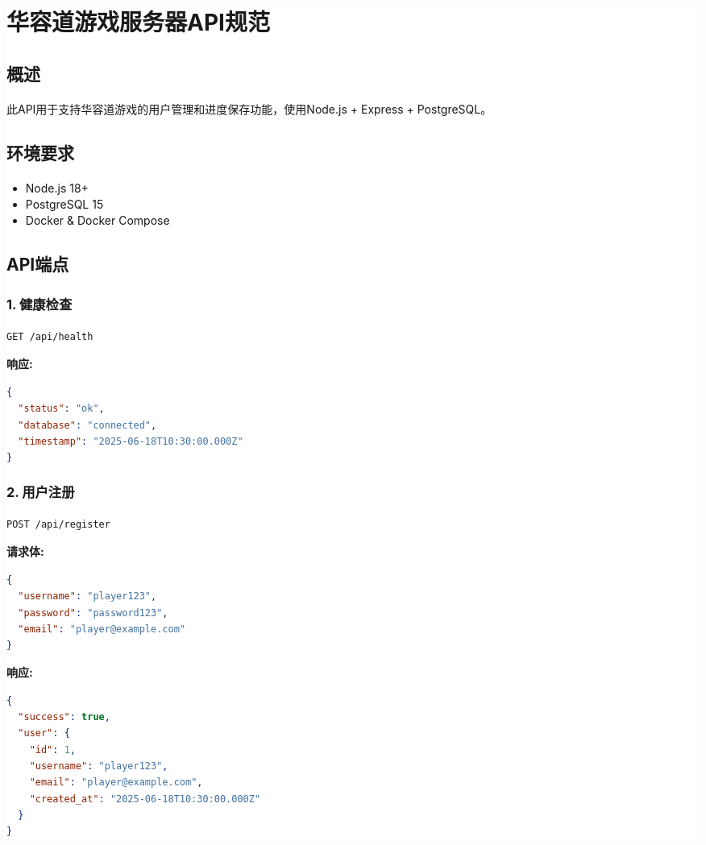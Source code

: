 # 华容道游戏服务器API规范

## 概述
此API用于支持华容道游戏的用户管理和进度保存功能，使用Node.js + Express + PostgreSQL。

## 环境要求
- Node.js 18+
- PostgreSQL 15
- Docker & Docker Compose

## API端点

### 1. 健康检查
```
GET /api/health
```
**响应:**
```json
{
  "status": "ok",
  "database": "connected",
  "timestamp": "2025-06-18T10:30:00.000Z"
}
```

### 2. 用户注册
```
POST /api/register
```
**请求体:**
```json
{
  "username": "player123",
  "password": "password123",
  "email": "player@example.com"
}
```
**响应:**
```json
{
  "success": true,
  "user": {
    "id": 1,
    "username": "player123",
    "email": "player@example.com",
    "created_at": "2025-06-18T10:30:00.000Z"
  }
}
```
